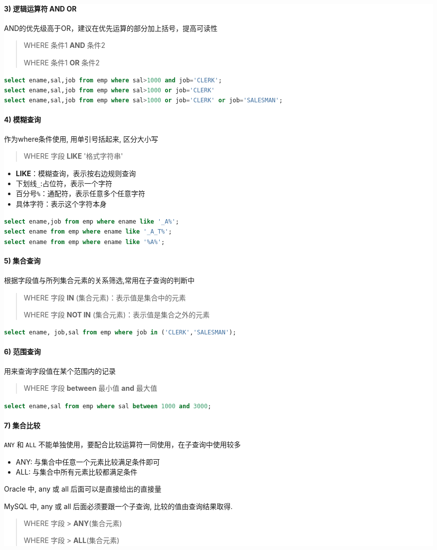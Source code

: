 #### 3) 逻辑运算符 AND OR
AND的优先级高于OR，建议在优先运算的部分加上括号，提高可读性
> WHERE 条件1 **AND** 条件2
>
> WHERE 条件1 **OR** 条件2

```sql
select ename,sal,job from emp where sal>1000 and job='CLERK';
select ename,sal,job from emp where sal>1000 or job='CLERK'
select ename,sal,job from emp where sal>1000 or job='CLERK' or job='SALESMAN';
```

#### 4) 模糊查询
作为where条件使用, 用单引号括起来, 区分大小写
> WHERE 字段 **LIKE** '格式字符串'

 -  **LIKE**：模糊查询，表示按右边规则查询
 -  下划线`_`:占位符，表示一个字符
 -  百分号`%`：通配符，表示任意多个任意字符
 -  具体字符：表示这个字符本身

```sql
select ename,job from emp where ename like '_A%';
select ename from emp where ename like '_A_T%';
select ename from emp where ename like '%A%';
```

#### 5) 集合查询
根据字段值与所列集合元素的关系筛选,常用在子查询的判断中
> WHERE 字段 **IN** (集合元素)：表示值是集合中的元素
>
> WHERE 字段 **NOT IN** (集合元素)：表示值是集合之外的元素

```sql
select ename, job,sal from emp where job in ('CLERK','SALESMAN');
```

#### 6) 范围查询
用来查询字段值在某个范围内的记录
> WHERE 字段 **between** 最小值 **and** 最大值

```sql
select ename,sal from emp where sal between 1000 and 3000;
```

#### 7) 集合比较
`ANY` 和 `ALL` 不能单独使用，要配合比较运算符一同使用，在子查询中使用较多

- ANY: 与集合中任意一个元素比较满足条件即可
- ALL: 与集合中所有元素比较都满足条件

Oracle 中, any 或 all 后面可以是直接给出的直接量

MySQL 中, any 或 all 后面必须要跟一个子查询, 比较的值由查询结果取得.

> WHERE 字段 > **ANY**(集合元素)
>
> WHERE 字段 > **ALL**(集合元素)

